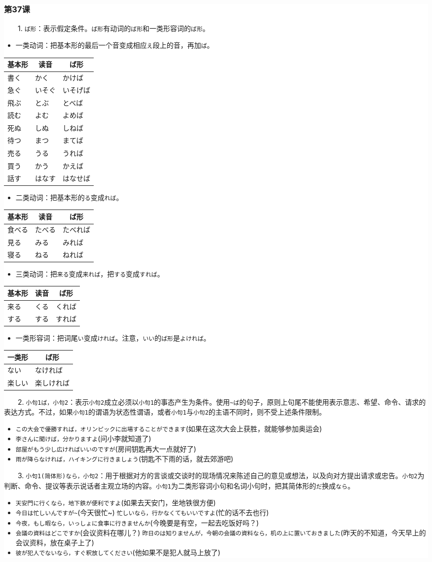### 第37课

&emsp;&emsp;1. `ば形`：表示假定条件。`ば形`有动词的`ば形`和一类形容词的`ば形`。

- 一类动词：把基本形的最后一个音变成相应`え`段上的音，再加`ば`。

基本形 | 读音  | ば形
------|-------|-----
書く  | かく   | かけば
急ぐ  | いそぐ | いそげば
飛ぶ  | とぶ   | とべば
読む  | よむ   | よめば
死ぬ  | しぬ   | しねば
待つ  | まつ   | まてば
売る  | うる   | うれば
買う  | かう   | かえば
話す  | はなす | はなせば

- 二类动词：把基本形的`る`变成`れば`。

基本形 | 读音   | ば形
-------|-------|-----
食べる | たべる | たべれば
見る   | みる   | みれば
寝る   | ねる   | ねれば

- 三类动词：把`来る`变成`来れば`，把`する`变成`すれば`。

基本形 | 读音 | ば形
-------|-----|-----
来る   | くる | くれば
する   | する | すれば

- 一类形容词：把词尾`い`变成`ければ`。注意，`いい`的`ば形`是`よければ`。

一类形 | ば形
-------|-----
ない   | なければ
楽しい | 楽しければ

&emsp;&emsp;2. `小句1ば，小句2`：表示`小句2`成立必须以`小句1`的事态产生为条件。使用`~ば`的句子，原则上句尾不能使用表示意志、希望、命令、请求的表达方式。不过，如果`小句1`的谓语为状态性谓语，或者`小句1`与`小句2`的主语不同时，则不受上述条件限制。

- `この大会で優勝すれば，オリンピックに出場することができます`(如果在这次大会上获胜，就能够参加奥运会)
- `李さんに聞けば，分かりますよ`(问小李就知道了)
- `部屋がもう少し広ければいいのですが`(房间钥匙再大一点就好了)
- `雨が降らなければ，ハイキングに行きましょう`(钥匙不下雨的话，就去郊游吧)

&emsp;&emsp;3. `小句1(简体形)なら，小句2`：用于根据对方的言谈或交谈时的现场情况来陈述自己的意见或想法，以及向对方提出请求或忠告。`小句2`为判断、命令、提议等表示说话者主观立场的内容。`小句1`为二类形容词小句和名词小句时，把其简体形的`だ`换成`なら`。

- `天安門に行くなら，地下鉄が便利ですよ`(如果去天安门，坐地铁很方便)
- `今日は忙しいんですが~`(今天很忙\~) `忙しいなら，行かなくてもいいですよ`(忙的话不去也行)
- `今夜，もし暇なら，いっしょに食事に行きませんか`(今晚要是有空，一起去吃饭好吗？)
- `会議の資料はどこですか`(会议资料在哪儿？) `昨日のは知りませんが，今朝の会議の資料なら，机の上に置いておきました`(昨天的不知道，今天早上的会议资料，放在桌子上了)
- `彼が犯人でないなら，すぐ釈放してください`(他如果不是犯人就马上放了)

